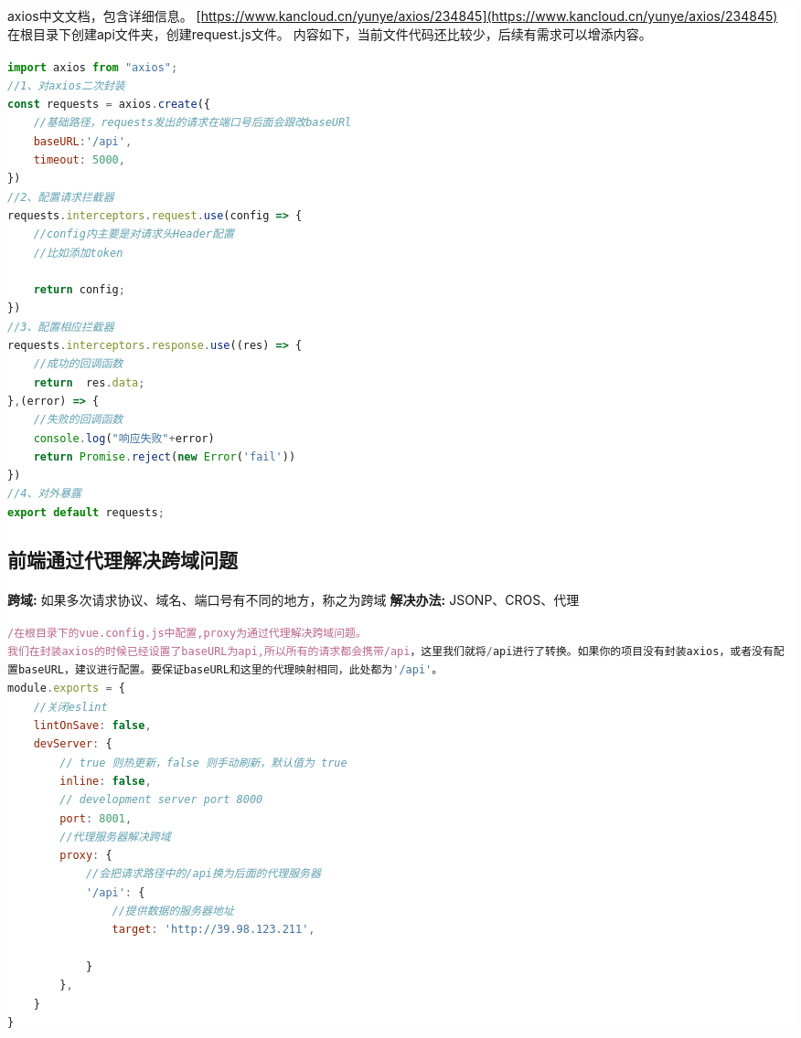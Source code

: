 axios中文文档，包含详细信息。
[https://www.kancloud.cn/yunye/axios/234845](https://www.kancloud.cn/yunye/axios/234845)
在根目录下创建api文件夹，创建request.js文件。
内容如下，当前文件代码还比较少，后续有需求可以增添内容。

```js
import axios from "axios";
//1、对axios二次封装
const requests = axios.create({
    //基础路径，requests发出的请求在端口号后面会跟改baseURl
    baseURL:'/api',
    timeout: 5000,
})
//2、配置请求拦截器
requests.interceptors.request.use(config => {
    //config内主要是对请求头Header配置
    //比如添加token
    
    return config;
})
//3、配置相应拦截器
requests.interceptors.response.use((res) => {
    //成功的回调函数
    return  res.data;
},(error) => {
    //失败的回调函数
    console.log("响应失败"+error)
    return Promise.reject(new Error('fail'))
})
//4、对外暴露
export default requests;
```

## 前端通过代理解决跨域问题

**跨域:** 如果多次请求协议、域名、端口号有不同的地方，称之为跨域
**解决办法:** JSONP、CROS、代理

```js
/在根目录下的vue.config.js中配置,proxy为通过代理解决跨域问题。
我们在封装axios的时候已经设置了baseURL为api,所以所有的请求都会携带/api，这里我们就将/api进行了转换。如果你的项目没有封装axios，或者没有配置baseURL，建议进行配置。要保证baseURL和这里的代理映射相同，此处都为'/api'。
module.exports = {
    //关闭eslint
    lintOnSave: false,
    devServer: {
        // true 则热更新，false 则手动刷新，默认值为 true
        inline: false,
        // development server port 8000
        port: 8001,
        //代理服务器解决跨域
        proxy: {
            //会把请求路径中的/api换为后面的代理服务器
            '/api': {
                //提供数据的服务器地址
                target: 'http://39.98.123.211',

            }
        },
    }
}
```
